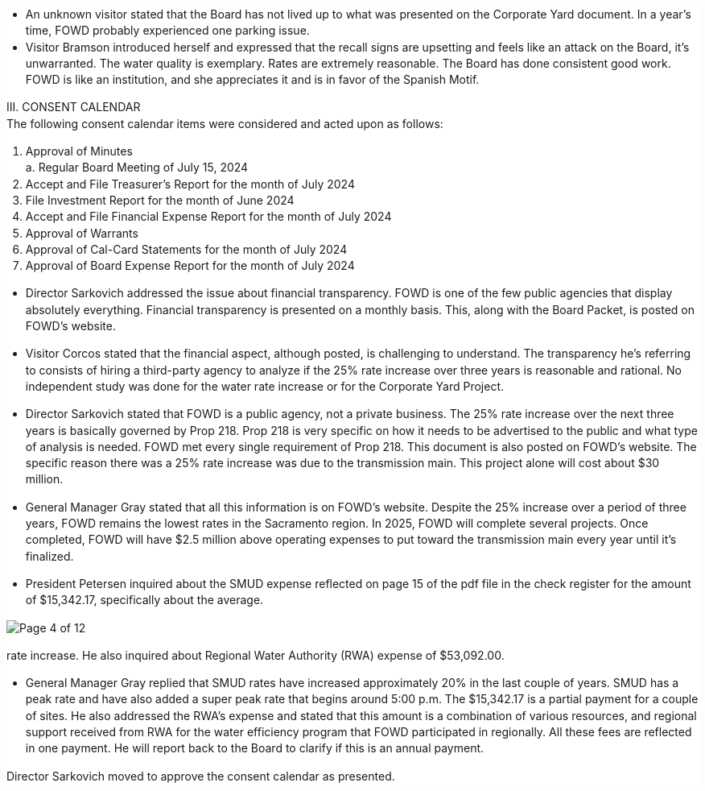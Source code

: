 - An unknown visitor stated that the Board has not lived up to what was presented on the Corporate Yard document. In a year’s time, FOWD probably experienced one parking issue.
- Visitor Bramson introduced herself and expressed that the recall signs are upsetting and feels like an attack on the Board, it’s unwarranted. The water quality is exemplary. Rates are extremely reasonable. The Board has done consistent good work. FOWD is like an institution, and she appreciates it and is in favor of the Spanish Motif.

III. CONSENT CALENDAR  
The following consent calendar items were considered and acted upon as follows:  
1. Approval of Minutes  
   a. Regular Board Meeting of July 15, 2024  
2. Accept and File Treasurer’s Report for the month of July 2024  
3. File Investment Report for the month of June 2024  
4. Accept and File Financial Expense Report for the month of July 2024  
5. Approval of Warrants  
6. Approval of Cal-Card Statements for the month of July 2024  
7. Approval of Board Expense Report for the month of July 2024  

- Director Sarkovich addressed the issue about financial transparency. FOWD is one of the few public agencies that display absolutely everything. Financial transparency is presented on a monthly basis. This, along with the Board Packet, is posted on FOWD’s website.
  
- Visitor Corcos stated that the financial aspect, although posted, is challenging to understand. The transparency he’s referring to consists of hiring a third-party agency to analyze if the 25% rate increase over three years is reasonable and rational. No independent study was done for the water rate increase or for the Corporate Yard Project.

- Director Sarkovich stated that FOWD is a public agency, not a private business. The 25% rate increase over the next three years is basically governed by Prop 218. Prop 218 is very specific on how it needs to be advertised to the public and what type of analysis is needed. FOWD met every single requirement of Prop 218. This document is also posted on FOWD’s website. The specific reason there was a 25% rate increase was due to the transmission main. This project alone will cost about $30 million.

- General Manager Gray stated that all this information is on FOWD’s website. Despite the 25% increase over a period of three years, FOWD remains the lowest rates in the Sacramento region. In 2025, FOWD will complete several projects. Once completed, FOWD will have $2.5 million above operating expenses to put toward the transmission main every year until it’s finalized.

- President Petersen inquired about the SMUD expense reflected on page 15 of the pdf file in the check register for the amount of $15,342.17, specifically about the average.

![Page 4 of 12](https://via.placeholder.com/768x993.png?text=Page+4+of+12)

rate increase. He also inquired about Regional Water Authority (RWA) expense of $53,092.00.

- General Manager Gray replied that SMUD rates have increased approximately 20% in the last couple of years. SMUD has a peak rate and have also added a super peak rate that begins around 5:00 p.m. The $15,342.17 is a partial payment for a couple of sites. He also addressed the RWA’s expense and stated that this amount is a combination of various resources, and regional support received from RWA for the water efficiency program that FOWD participated in regionally. All these fees are reflected in one payment. He will report back to the Board to clarify if this is an annual payment.

Director Sarkovich moved to approve the consent calendar as presented.
